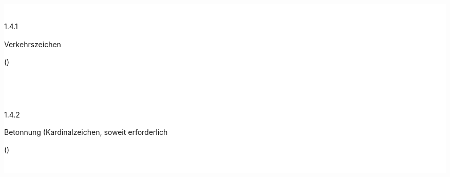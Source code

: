 <td style align="left" valign="top" charoff="50">

 

</td>

<td style align="left" valign="top" charoff="50">

1.4.1

</td>

<td style align="left" valign="top" charoff="50">

Verkehrszeichen

</td>

<td style align="center" valign="bottom" charoff="50">

()

</td>

</tr>

<tr>

<td style align="left" valign="top" charoff="50">

 

</td>

<td style align="left" valign="top" charoff="50">

 

</td>

<td style align="left" valign="top" charoff="50">

1.4.2

</td>

<td style align="left" valign="top" charoff="50">

Betonnung (Kardinalzeichen, soweit erforderlich

</td>

<td style align="center" valign="bottom" charoff="50">

()

</td>

</tr>

<tr>

<td style align="left" valign="top" charoff="50">

 

</td>

